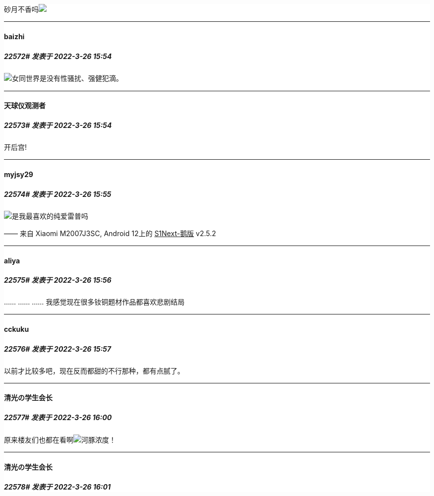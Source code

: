 砂月不香吗<img src="https://static.saraba1st.com/image/smiley/face2017/048.png" referrerpolicy="no-referrer">

*****

####  baizhi  
##### 22572#       发表于 2022-3-26 15:54

<img src="https://static.saraba1st.com/image/smiley/face2017/035.png" referrerpolicy="no-referrer">女同世界是没有性骚扰、强健犯滴。

*****

####  天球仪观测者  
##### 22573#       发表于 2022-3-26 15:54

开后宫!

*****

####  myjsy29  
##### 22574#       发表于 2022-3-26 15:55

<img src="https://static.saraba1st.com/image/smiley/face2017/067.png" referrerpolicy="no-referrer">是我最喜欢的纯爱雷普吗

—— 来自 Xiaomi M2007J3SC, Android 12上的 [S1Next-鹅版](https://github.com/ykrank/S1-Next/releases) v2.5.2

*****

####  aliya  
##### 22575#       发表于 2022-3-26 15:56

……
……
……
我感觉现在很多钕铜题材作品都喜欢悲剧结局

*****

####  cckuku  
##### 22576#       发表于 2022-3-26 15:57

以前才比较多吧，现在反而都甜的不行那种，都有点腻了。

*****

####  清光の学生会长  
##### 22577#       发表于 2022-3-26 16:00

原来楼友们也都在看啊<img src="https://static.saraba1st.com/image/smiley/face2017/067.png" referrerpolicy="no-referrer">河豚浓度！

*****

####  清光の学生会长  
##### 22578#       发表于 2022-3-26 16:01
